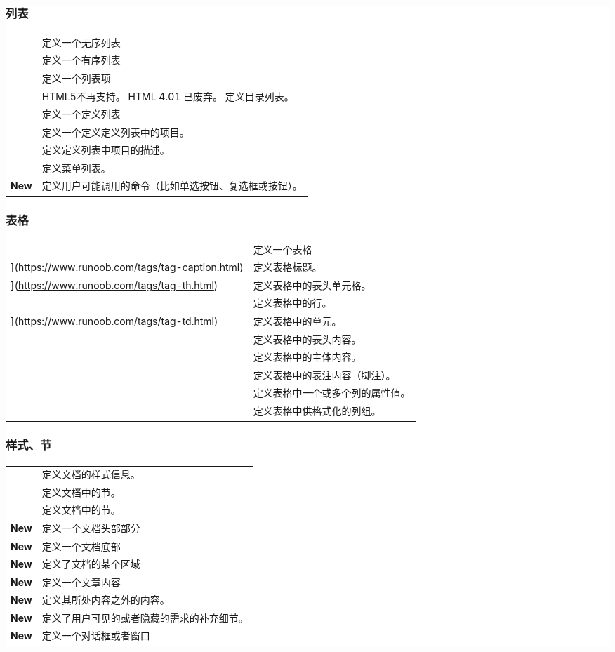 ### 列表

|                                                         |                                                        |
| ------------------------------------------------------- | ------------------------------------------------------ |
| [](https://www.runoob.com/tags/tag-ul.html)             | 定义一个无序列表                                       |
| [](https://www.runoob.com/tags/tag-ol.html)             | 定义一个有序列表                                       |
| [](https://www.runoob.com/tags/tag-li.html)             | 定义一个列表项                                         |
| [](https://www.runoob.com/tags/tag-dir.html)            | HTML5不再支持。 HTML 4.01 已废弃。 定义目录列表。      |
| [](https://www.runoob.com/tags/tag-dl.html)             | 定义一个定义列表                                       |
| [](https://www.runoob.com/tags/tag-dt.html)             | 定义一个定义定义列表中的项目。                         |
| [](https://www.runoob.com/tags/tag-dd.html)             | 定义定义列表中项目的描述。                             |
| [](https://www.runoob.com/tags/tag-menu.html)           | 定义菜单列表。                                         |
| [](https://www.runoob.com/tags/tag-command.html)**New** | 定义用户可能调用的命令（比如单选按钮、复选框或按钮）。 |

### 表格

|                                                 |                                  |
| ----------------------------------------------- | -------------------------------- |
| [](https://www.runoob.com/tags/tag-table.html)  | 定义一个表格                     |
| ](https://www.runoob.com/tags/tag-caption.html) | 定义表格标题。                   |
| ](https://www.runoob.com/tags/tag-th.html)      | 定义表格中的表头单元格。         |
|                                                 | 定义表格中的行。                 |
| ](https://www.runoob.com/tags/tag-td.html)      | 定义表格中的单元。               |
|                                                 | 定义表格中的表头内容。           |
|                                                 | 定义表格中的主体内容。           |
|                                                 | 定义表格中的表注内容（脚注）。   |
|                                                 | 定义表格中一个或多个列的属性值。 |
|                                                 | 定义表格中供格式化的列组。       |

### 样式、节

|                                                         |                                                         |
| ------------------------------------------------------- | ------------------------------------------------------- |
| [](https://www.runoob.com/tags/tag-style.html)          | 定义文档的样式信息。                                    |
| [](https://www.runoob.com/tags/tag-div.html)            | 定义文档中的节。                                        |
| [](https://www.runoob.com/tags/tag-span.html)           | 定义文档中的节。                                        |
| [](https://www.runoob.com/tags/tag-header.html)**New**  | 定义一个文档头部部分                                    |
| [](https://www.runoob.com/tags/tag-footer.html)**New**  | 定义一个文档底部                                        |
| [](https://www.runoob.com/tags/tag-section.html)**New** | 定义了文档的某个区域                                    |
| [](https://www.runoob.com/tags/tag-article.html)**New** | 定义一个文章内容                                        |
| [](https://www.runoob.com/tags/tag-aside.html)**New**   | 定义其所处内容之外的内容。                              |
| [](https://www.runoob.com/tags/tag-details.html)**New** | 定义了用户可见的或者隐藏的需求的补充细节。              |
| [](https://www.runoob.com/tags/tag-dialog.html)**New**  | 定义一个对话框或者窗口                                  |